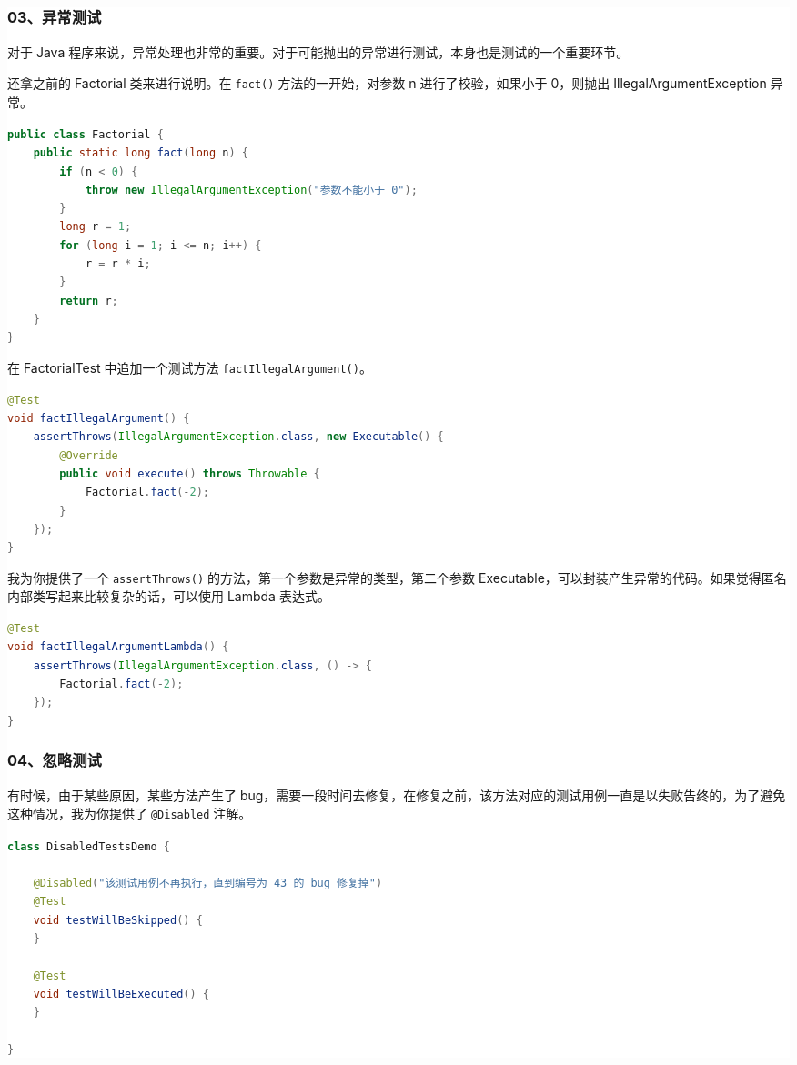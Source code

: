 ### 03、异常测试

对于 Java 程序来说，异常处理也非常的重要。对于可能抛出的异常进行测试，本身也是测试的一个重要环节。

还拿之前的 Factorial 类来进行说明。在 `fact()` 方法的一开始，对参数 n 进行了校验，如果小于 0，则抛出 IllegalArgumentException 异常。

```java
public class Factorial {
    public static long fact(long n) {
        if (n < 0) {
            throw new IllegalArgumentException("参数不能小于 0");
        }
        long r = 1;
        for (long i = 1; i <= n; i++) {
            r = r * i;
        }
        return r;
    }
}
```

在 FactorialTest 中追加一个测试方法 `factIllegalArgument()`。

```java
@Test
void factIllegalArgument() {
    assertThrows(IllegalArgumentException.class, new Executable() {
        @Override
        public void execute() throws Throwable {
            Factorial.fact(-2);
        }
    });
}
```

我为你提供了一个 `assertThrows()` 的方法，第一个参数是异常的类型，第二个参数 Executable，可以封装产生异常的代码。如果觉得匿名内部类写起来比较复杂的话，可以使用 Lambda 表达式。

```java
@Test
void factIllegalArgumentLambda() {
    assertThrows(IllegalArgumentException.class, () -> {
        Factorial.fact(-2);
    });
}
```

### 04、忽略测试

有时候，由于某些原因，某些方法产生了 bug，需要一段时间去修复，在修复之前，该方法对应的测试用例一直是以失败告终的，为了避免这种情况，我为你提供了 `@Disabled` 注解。

```java
class DisabledTestsDemo {

    @Disabled("该测试用例不再执行，直到编号为 43 的 bug 修复掉")
    @Test
    void testWillBeSkipped() {
    }

    @Test
    void testWillBeExecuted() {
    }

}
```
